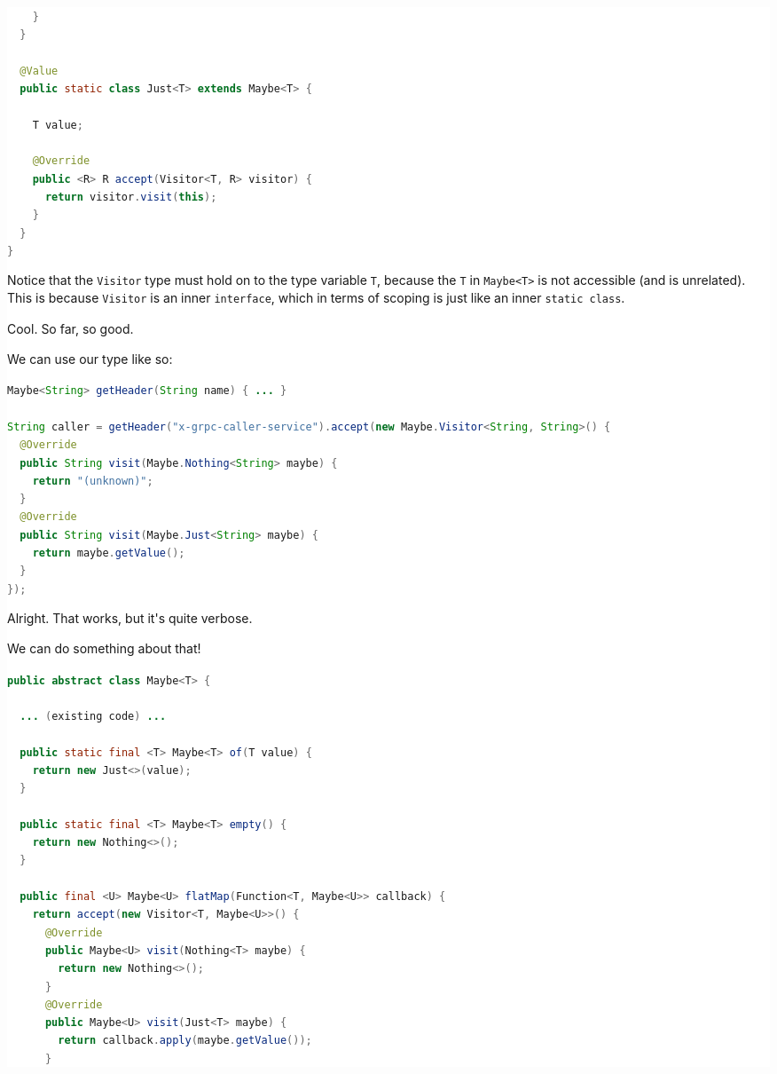 ```java
    }
  }

  @Value
  public static class Just<T> extends Maybe<T> {

    T value;

    @Override
    public <R> R accept(Visitor<T, R> visitor) {
      return visitor.visit(this);
    }
  }
}
```

Notice that the `Visitor` type must hold on to the type variable `T`, because
the `T` in `Maybe<T>` is not accessible (and is unrelated). This is because
`Visitor` is an inner `interface`, which in terms of scoping is just like an
inner `static class`.

Cool. So far, so good.

We can use our type like so:

```java
Maybe<String> getHeader(String name) { ... }

String caller = getHeader("x-grpc-caller-service").accept(new Maybe.Visitor<String, String>() {
  @Override
  public String visit(Maybe.Nothing<String> maybe) {
    return "(unknown)";
  }
  @Override
  public String visit(Maybe.Just<String> maybe) {
    return maybe.getValue();
  }
});
```

Alright. That works, but it's quite verbose.

We can do something about that!

```java
public abstract class Maybe<T> {

  ... (existing code) ...

  public static final <T> Maybe<T> of(T value) {
    return new Just<>(value);
  }

  public static final <T> Maybe<T> empty() {
    return new Nothing<>();
  }

  public final <U> Maybe<U> flatMap(Function<T, Maybe<U>> callback) {
    return accept(new Visitor<T, Maybe<U>>() {
      @Override
      public Maybe<U> visit(Nothing<T> maybe) {
        return new Nothing<>();
      }
      @Override
      public Maybe<U> visit(Just<T> maybe) {
        return callback.apply(maybe.getValue());
      }
```